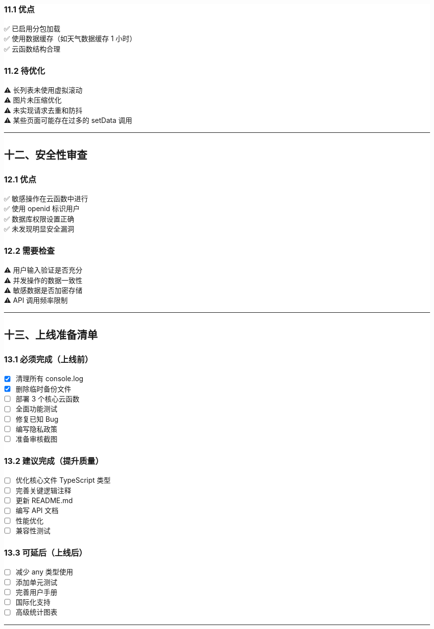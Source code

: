 ### 11.1 优点
✅ 已启用分包加载  
✅ 使用数据缓存（如天气数据缓存 1 小时）  
✅ 云函数结构合理

### 11.2 待优化
⚠️ 长列表未使用虚拟滚动  
⚠️ 图片未压缩优化  
⚠️ 未实现请求去重和防抖  
⚠️ 某些页面可能存在过多的 setData 调用

---

## 十二、安全性审查

### 12.1 优点
✅ 敏感操作在云函数中进行  
✅ 使用 openid 标识用户  
✅ 数据库权限设置正确  
✅ 未发现明显安全漏洞

### 12.2 需要检查
⚠️ 用户输入验证是否充分  
⚠️ 并发操作的数据一致性  
⚠️ 敏感数据是否加密存储  
⚠️ API 调用频率限制

---

## 十三、上线准备清单

### 13.1 必须完成（上线前）
- [x] 清理所有 console.log
- [x] 删除临时备份文件
- [ ] 部署 3 个核心云函数
- [ ] 全面功能测试
- [ ] 修复已知 Bug
- [ ] 编写隐私政策
- [ ] 准备审核截图

### 13.2 建议完成（提升质量）
- [ ] 优化核心文件 TypeScript 类型
- [ ] 完善关键逻辑注释
- [ ] 更新 README.md
- [ ] 编写 API 文档
- [ ] 性能优化
- [ ] 兼容性测试

### 13.3 可延后（上线后）
- [ ] 减少 any 类型使用
- [ ] 添加单元测试
- [ ] 完善用户手册
- [ ] 国际化支持
- [ ] 高级统计图表

---